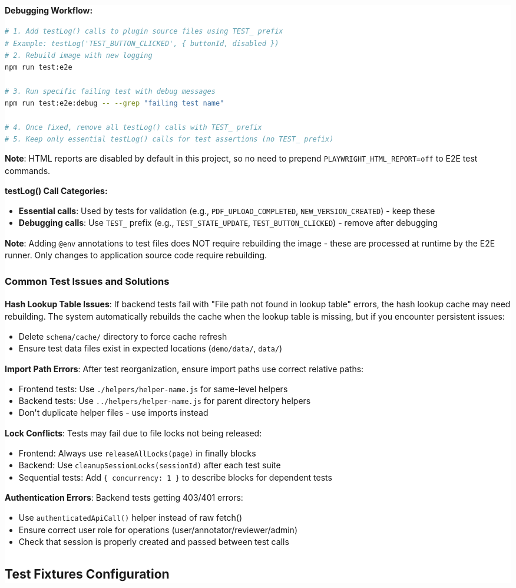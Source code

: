 **Debugging Workflow:**

```bash
# 1. Add testLog() calls to plugin source files using TEST_ prefix
# Example: testLog('TEST_BUTTON_CLICKED', { buttonId, disabled })
# 2. Rebuild image with new logging
npm run test:e2e

# 3. Run specific failing test with debug messages
npm run test:e2e:debug -- --grep "failing test name"

# 4. Once fixed, remove all testLog() calls with TEST_ prefix
# 5. Keep only essential testLog() calls for test assertions (no TEST_ prefix)
```

**Note**: HTML reports are disabled by default in this project, so no need to prepend `PLAYWRIGHT_HTML_REPORT=off` to E2E test commands.

**testLog() Call Categories:**

- **Essential calls**: Used by tests for validation (e.g., `PDF_UPLOAD_COMPLETED`, `NEW_VERSION_CREATED`) - keep these
- **Debugging calls**: Use `TEST_` prefix (e.g., `TEST_STATE_UPDATE`, `TEST_BUTTON_CLICKED`) - remove after debugging

**Note**: Adding `@env` annotations to test files does NOT require rebuilding the image - these are processed at runtime by the E2E runner. Only changes to application source code require rebuilding.

### Common Test Issues and Solutions

**Hash Lookup Table Issues**: If backend tests fail with "File path not found in lookup table" errors, the hash lookup cache may need rebuilding. The system automatically rebuilds the cache when the lookup table is missing, but if you encounter persistent issues:

- Delete `schema/cache/` directory to force cache refresh
- Ensure test data files exist in expected locations (`demo/data/`, `data/`)

**Import Path Errors**: After test reorganization, ensure import paths use correct relative paths:

- Frontend tests: Use `./helpers/helper-name.js` for same-level helpers
- Backend tests: Use `../helpers/helper-name.js` for parent directory helpers
- Don't duplicate helper files - use imports instead

**Lock Conflicts**: Tests may fail due to file locks not being released:

- Frontend: Always use `releaseAllLocks(page)` in finally blocks
- Backend: Use `cleanupSessionLocks(sessionId)` after each test suite
- Sequential tests: Add `{ concurrency: 1 }` to describe blocks for dependent tests

**Authentication Errors**: Backend tests getting 403/401 errors:

- Use `authenticatedApiCall()` helper instead of raw fetch()
- Ensure correct user role for operations (user/annotator/reviewer/admin)
- Check that session is properly created and passed between test calls

## Test Fixtures Configuration
